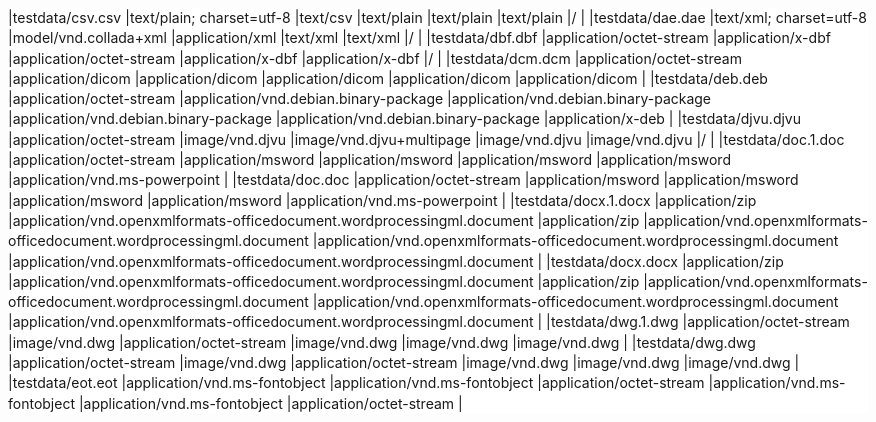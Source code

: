 |testdata/csv.csv             |text/plain; charset=utf-8       |text/csv                                                                    |text/plain                                                 |text/plain                                                                  |text/plain                                                                  |/                                                                           |
|testdata/dae.dae             |text/xml; charset=utf-8         |model/vnd.collada+xml                                                       |application/xml                                            |text/xml                                                                    |text/xml                                                                    |/                                                                           |
|testdata/dbf.dbf             |application/octet-stream        |application/x-dbf                                                           |application/octet-stream                                   |application/x-dbf                                                           |application/x-dbf                                                           |/                                                                           |
|testdata/dcm.dcm             |application/octet-stream        |application/dicom                                                           |application/dicom                                          |application/dicom                                                           |application/dicom                                                           |application/dicom                                                           |
|testdata/deb.deb             |application/octet-stream        |application/vnd.debian.binary-package                                       |application/vnd.debian.binary-package                      |application/vnd.debian.binary-package                                       |application/vnd.debian.binary-package                                       |application/x-deb                                                           |
|testdata/djvu.djvu           |application/octet-stream        |image/vnd.djvu                                                              |image/vnd.djvu+multipage                                   |image/vnd.djvu                                                              |image/vnd.djvu                                                              |/                                                                           |
|testdata/doc.1.doc           |application/octet-stream        |application/msword                                                          |application/msword                                         |application/msword                                                          |application/msword                                                          |application/vnd.ms-powerpoint                                               |
|testdata/doc.doc             |application/octet-stream        |application/msword                                                          |application/msword                                         |application/msword                                                          |application/msword                                                          |application/vnd.ms-powerpoint                                               |
|testdata/docx.1.docx         |application/zip                 |application/vnd.openxmlformats-officedocument.wordprocessingml.document     |application/zip                                            |application/vnd.openxmlformats-officedocument.wordprocessingml.document     |application/vnd.openxmlformats-officedocument.wordprocessingml.document     |application/vnd.openxmlformats-officedocument.wordprocessingml.document     |
|testdata/docx.docx           |application/zip                 |application/vnd.openxmlformats-officedocument.wordprocessingml.document     |application/zip                                            |application/vnd.openxmlformats-officedocument.wordprocessingml.document     |application/vnd.openxmlformats-officedocument.wordprocessingml.document     |application/vnd.openxmlformats-officedocument.wordprocessingml.document     |
|testdata/dwg.1.dwg           |application/octet-stream        |image/vnd.dwg                                                               |application/octet-stream                                   |image/vnd.dwg                                                               |image/vnd.dwg                                                               |image/vnd.dwg                                                               |
|testdata/dwg.dwg             |application/octet-stream        |image/vnd.dwg                                                               |application/octet-stream                                   |image/vnd.dwg                                                               |image/vnd.dwg                                                               |image/vnd.dwg                                                               |
|testdata/eot.eot             |application/vnd.ms-fontobject   |application/vnd.ms-fontobject                                               |application/octet-stream                                   |application/vnd.ms-fontobject                                               |application/vnd.ms-fontobject                                               |application/octet-stream                                                    |